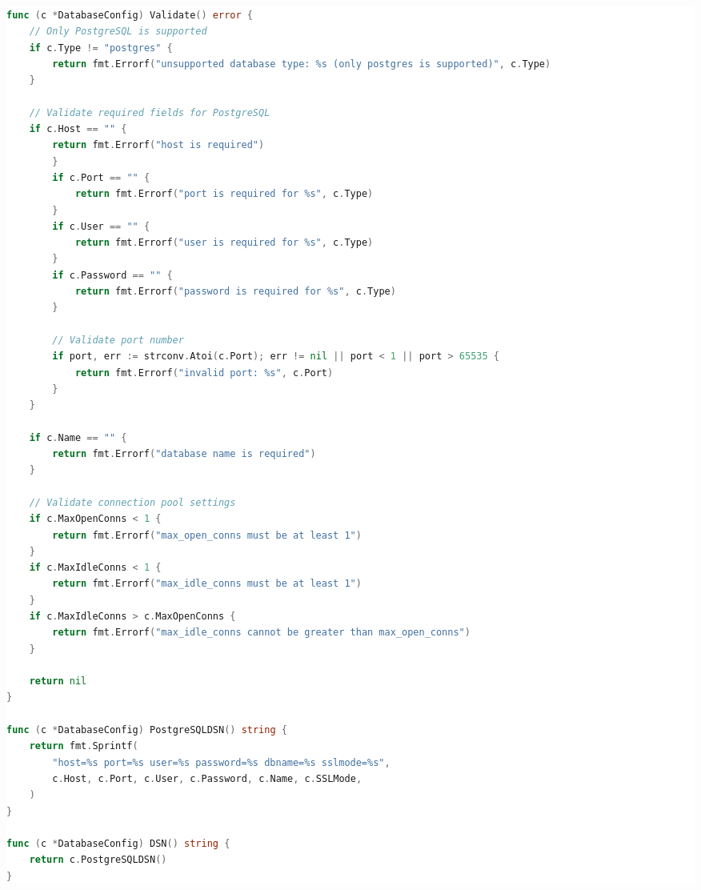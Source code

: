 ```go
func (c *DatabaseConfig) Validate() error {
    // Only PostgreSQL is supported
    if c.Type != "postgres" {
        return fmt.Errorf("unsupported database type: %s (only postgres is supported)", c.Type)
    }
    
    // Validate required fields for PostgreSQL
    if c.Host == "" {
        return fmt.Errorf("host is required")
        }
        if c.Port == "" {
            return fmt.Errorf("port is required for %s", c.Type)
        }
        if c.User == "" {
            return fmt.Errorf("user is required for %s", c.Type)
        }
        if c.Password == "" {
            return fmt.Errorf("password is required for %s", c.Type)
        }
        
        // Validate port number
        if port, err := strconv.Atoi(c.Port); err != nil || port < 1 || port > 65535 {
            return fmt.Errorf("invalid port: %s", c.Port)
        }
    }
    
    if c.Name == "" {
        return fmt.Errorf("database name is required")
    }
    
    // Validate connection pool settings
    if c.MaxOpenConns < 1 {
        return fmt.Errorf("max_open_conns must be at least 1")
    }
    if c.MaxIdleConns < 1 {
        return fmt.Errorf("max_idle_conns must be at least 1")
    }
    if c.MaxIdleConns > c.MaxOpenConns {
        return fmt.Errorf("max_idle_conns cannot be greater than max_open_conns")
    }
    
    return nil
}

func (c *DatabaseConfig) PostgreSQLDSN() string {
    return fmt.Sprintf(
        "host=%s port=%s user=%s password=%s dbname=%s sslmode=%s",
        c.Host, c.Port, c.User, c.Password, c.Name, c.SSLMode,
    )
}

func (c *DatabaseConfig) DSN() string {
    return c.PostgreSQLDSN()
}
```
